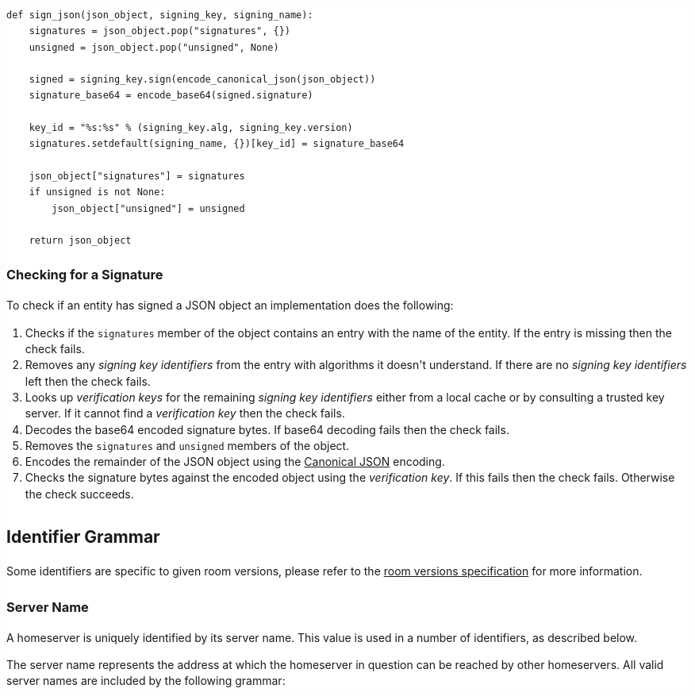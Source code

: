     def sign_json(json_object, signing_key, signing_name):
        signatures = json_object.pop("signatures", {})
        unsigned = json_object.pop("unsigned", None)

        signed = signing_key.sign(encode_canonical_json(json_object))
        signature_base64 = encode_base64(signed.signature)

        key_id = "%s:%s" % (signing_key.alg, signing_key.version)
        signatures.setdefault(signing_name, {})[key_id] = signature_base64

        json_object["signatures"] = signatures
        if unsigned is not None:
            json_object["unsigned"] = unsigned

        return json_object

### Checking for a Signature

To check if an entity has signed a JSON object an implementation does
the following:

1.  Checks if the `signatures` member of the object contains an entry
    with the name of the entity. If the entry is missing then the check
    fails.
2.  Removes any *signing key identifiers* from the entry with algorithms
    it doesn't understand. If there are no *signing key identifiers*
    left then the check fails.
3.  Looks up *verification keys* for the remaining *signing key
    identifiers* either from a local cache or by consulting a trusted
    key server. If it cannot find a *verification key* then the check
    fails.
4.  Decodes the base64 encoded signature bytes. If base64 decoding fails
    then the check fails.
5.  Removes the `signatures` and `unsigned` members of the object.
6.  Encodes the remainder of the JSON object using the [Canonical
    JSON](#canonical-json) encoding.
7.  Checks the signature bytes against the encoded object using the
    *verification key*. If this fails then the check fails. Otherwise
    the check succeeds.


## Identifier Grammar

Some identifiers are specific to given room versions, please refer to
the [room versions specification](/#room-versions) for more
information.

### Server Name

A homeserver is uniquely identified by its server name. This value is
used in a number of identifiers, as described below.

The server name represents the address at which the homeserver in
question can be reached by other homeservers. All valid server names are
included by the following grammar:
